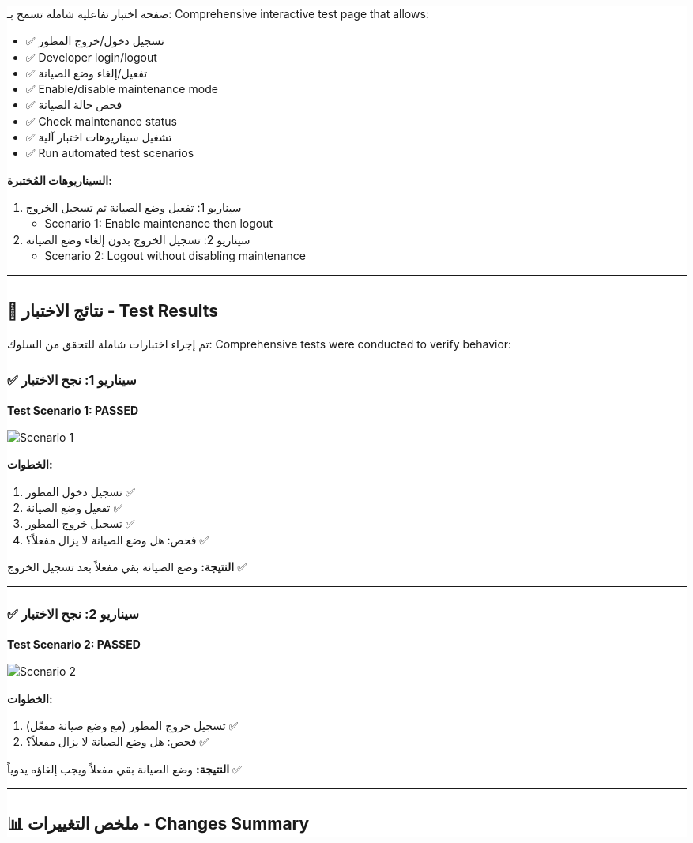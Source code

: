 صفحة اختبار تفاعلية شاملة تسمح بـ:
Comprehensive interactive test page that allows:

- ✅ تسجيل دخول/خروج المطور
- ✅ Developer login/logout
- ✅ تفعيل/إلغاء وضع الصيانة
- ✅ Enable/disable maintenance mode
- ✅ فحص حالة الصيانة
- ✅ Check maintenance status
- ✅ تشغيل سيناريوهات اختبار آلية
- ✅ Run automated test scenarios

**السيناريوهات المُختبرة:**
1. سيناريو 1: تفعيل وضع الصيانة ثم تسجيل الخروج
   - Scenario 1: Enable maintenance then logout
2. سيناريو 2: تسجيل الخروج بدون إلغاء وضع الصيانة
   - Scenario 2: Logout without disabling maintenance

---

## 🧪 نتائج الاختبار - Test Results

تم إجراء اختبارات شاملة للتحقق من السلوك:
Comprehensive tests were conducted to verify behavior:

### ✅ سيناريو 1: نجح الاختبار
**Test Scenario 1: PASSED**

![Scenario 1](https://github.com/user-attachments/assets/8e197ebe-efb7-4a4e-ad6c-cf44f472ed77)

**الخطوات:**
1. تسجيل دخول المطور ✅
2. تفعيل وضع الصيانة ✅
3. تسجيل خروج المطور ✅
4. فحص: هل وضع الصيانة لا يزال مفعلاً؟ ✅

**النتيجة:** وضع الصيانة بقي مفعلاً بعد تسجيل الخروج ✅

---

### ✅ سيناريو 2: نجح الاختبار
**Test Scenario 2: PASSED**

![Scenario 2](https://github.com/user-attachments/assets/9bcc38b3-3b4f-4878-90d5-6b6eaf2fe3c9)

**الخطوات:**
1. تسجيل خروج المطور (مع وضع صيانة مفعّل) ✅
2. فحص: هل وضع الصيانة لا يزال مفعلاً؟ ✅

**النتيجة:** وضع الصيانة بقي مفعلاً ويجب إلغاؤه يدوياً ✅

---

## 📊 ملخص التغييرات - Changes Summary
